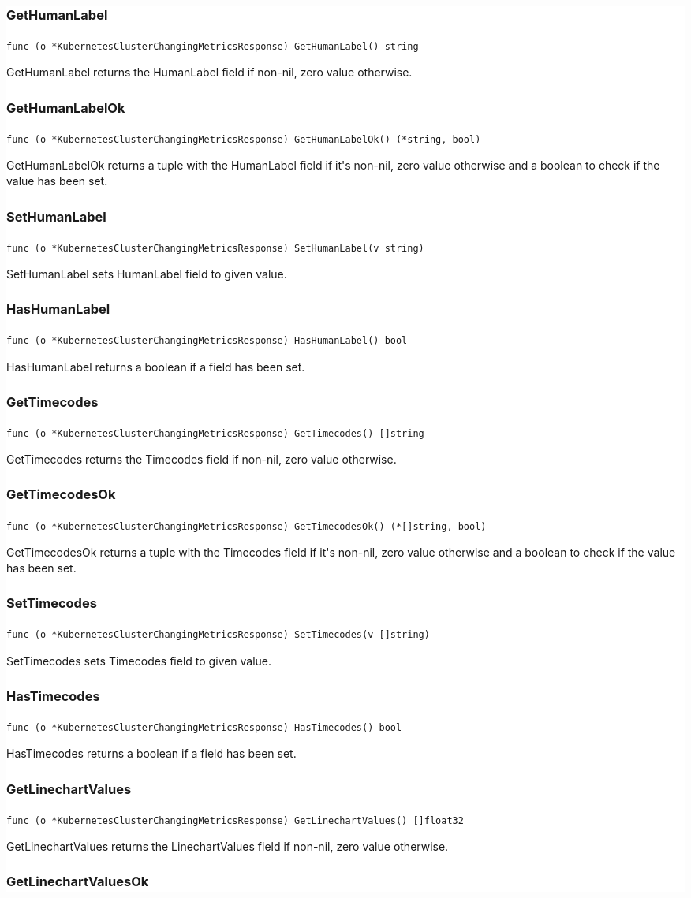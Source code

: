 ### GetHumanLabel

`func (o *KubernetesClusterChangingMetricsResponse) GetHumanLabel() string`

GetHumanLabel returns the HumanLabel field if non-nil, zero value otherwise.

### GetHumanLabelOk

`func (o *KubernetesClusterChangingMetricsResponse) GetHumanLabelOk() (*string, bool)`

GetHumanLabelOk returns a tuple with the HumanLabel field if it's non-nil, zero value otherwise
and a boolean to check if the value has been set.

### SetHumanLabel

`func (o *KubernetesClusterChangingMetricsResponse) SetHumanLabel(v string)`

SetHumanLabel sets HumanLabel field to given value.

### HasHumanLabel

`func (o *KubernetesClusterChangingMetricsResponse) HasHumanLabel() bool`

HasHumanLabel returns a boolean if a field has been set.

### GetTimecodes

`func (o *KubernetesClusterChangingMetricsResponse) GetTimecodes() []string`

GetTimecodes returns the Timecodes field if non-nil, zero value otherwise.

### GetTimecodesOk

`func (o *KubernetesClusterChangingMetricsResponse) GetTimecodesOk() (*[]string, bool)`

GetTimecodesOk returns a tuple with the Timecodes field if it's non-nil, zero value otherwise
and a boolean to check if the value has been set.

### SetTimecodes

`func (o *KubernetesClusterChangingMetricsResponse) SetTimecodes(v []string)`

SetTimecodes sets Timecodes field to given value.

### HasTimecodes

`func (o *KubernetesClusterChangingMetricsResponse) HasTimecodes() bool`

HasTimecodes returns a boolean if a field has been set.

### GetLinechartValues

`func (o *KubernetesClusterChangingMetricsResponse) GetLinechartValues() []float32`

GetLinechartValues returns the LinechartValues field if non-nil, zero value otherwise.

### GetLinechartValuesOk
